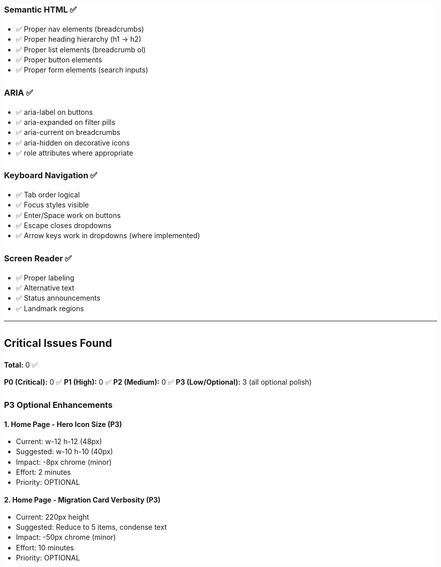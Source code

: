 ### Semantic HTML ✅
- ✅ Proper nav elements (breadcrumbs)
- ✅ Proper heading hierarchy (h1 → h2)
- ✅ Proper list elements (breadcrumb ol)
- ✅ Proper button elements
- ✅ Proper form elements (search inputs)

### ARIA ✅
- ✅ aria-label on buttons
- ✅ aria-expanded on filter pills
- ✅ aria-current on breadcrumbs
- ✅ aria-hidden on decorative icons
- ✅ role attributes where appropriate

### Keyboard Navigation ✅
- ✅ Tab order logical
- ✅ Focus styles visible
- ✅ Enter/Space work on buttons
- ✅ Escape closes dropdowns
- ✅ Arrow keys work in dropdowns (where implemented)

### Screen Reader ✅
- ✅ Proper labeling
- ✅ Alternative text
- ✅ Status announcements
- ✅ Landmark regions

---

## Critical Issues Found

**Total:** 0 ✅

**P0 (Critical):** 0 ✅
**P1 (High):** 0 ✅
**P2 (Medium):** 0 ✅
**P3 (Low/Optional):** 3 (all optional polish)

### P3 Optional Enhancements

**1. Home Page - Hero Icon Size (P3)**
- Current: w-12 h-12 (48px)
- Suggested: w-10 h-10 (40px)
- Impact: -8px chrome (minor)
- Effort: 2 minutes
- Priority: OPTIONAL

**2. Home Page - Migration Card Verbosity (P3)**
- Current: 220px height
- Suggested: Reduce to 5 items, condense text
- Impact: -50px chrome (minor)
- Effort: 10 minutes
- Priority: OPTIONAL
